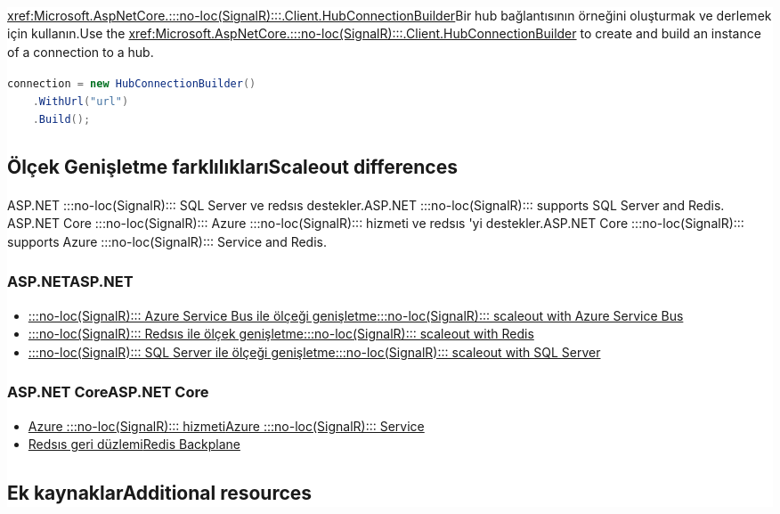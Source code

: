 <span data-ttu-id="8d91c-226"><xref:Microsoft.AspNetCore.:::no-loc(SignalR):::.Client.HubConnectionBuilder>Bir hub bağlantısının örneğini oluşturmak ve derlemek için kullanın.</span><span class="sxs-lookup"><span data-stu-id="8d91c-226">Use the <xref:Microsoft.AspNetCore.:::no-loc(SignalR):::.Client.HubConnectionBuilder> to create and build an instance of a connection to a hub.</span></span>

```csharp
connection = new HubConnectionBuilder()
    .WithUrl("url")
    .Build();
```

## <a name="scaleout-differences"></a><span data-ttu-id="8d91c-227">Ölçek Genişletme farklılıkları</span><span class="sxs-lookup"><span data-stu-id="8d91c-227">Scaleout differences</span></span>

<span data-ttu-id="8d91c-228">ASP.NET :::no-loc(SignalR)::: SQL Server ve redsıs destekler.</span><span class="sxs-lookup"><span data-stu-id="8d91c-228">ASP.NET :::no-loc(SignalR)::: supports SQL Server and Redis.</span></span> <span data-ttu-id="8d91c-229">ASP.NET Core :::no-loc(SignalR)::: Azure :::no-loc(SignalR)::: hizmeti ve redsıs 'yi destekler.</span><span class="sxs-lookup"><span data-stu-id="8d91c-229">ASP.NET Core :::no-loc(SignalR)::: supports Azure :::no-loc(SignalR)::: Service and Redis.</span></span>

### <a name="aspnet"></a><span data-ttu-id="8d91c-230">ASP.NET</span><span class="sxs-lookup"><span data-stu-id="8d91c-230">ASP.NET</span></span>

* [<span data-ttu-id="8d91c-231">:::no-loc(SignalR)::: Azure Service Bus ile ölçeği genişletme</span><span class="sxs-lookup"><span data-stu-id="8d91c-231">:::no-loc(SignalR)::: scaleout with Azure Service Bus</span></span>](/aspnet/signalr/overview/performance/scaleout-with-windows-azure-service-bus)
* [<span data-ttu-id="8d91c-232">:::no-loc(SignalR)::: Redsıs ile ölçek genişletme</span><span class="sxs-lookup"><span data-stu-id="8d91c-232">:::no-loc(SignalR)::: scaleout with Redis</span></span>](/aspnet/signalr/overview/performance/scaleout-with-redis)
* [<span data-ttu-id="8d91c-233">:::no-loc(SignalR)::: SQL Server ile ölçeği genişletme</span><span class="sxs-lookup"><span data-stu-id="8d91c-233">:::no-loc(SignalR)::: scaleout with SQL Server</span></span>](/aspnet/signalr/overview/performance/scaleout-with-sql-server)

### <a name="aspnet-core"></a><span data-ttu-id="8d91c-234">ASP.NET Core</span><span class="sxs-lookup"><span data-stu-id="8d91c-234">ASP.NET Core</span></span>

* [<span data-ttu-id="8d91c-235">Azure :::no-loc(SignalR)::: hizmeti</span><span class="sxs-lookup"><span data-stu-id="8d91c-235">Azure :::no-loc(SignalR)::: Service</span></span>](/azure/azure-signalr/)
* [<span data-ttu-id="8d91c-236">Redsıs geri düzlemi</span><span class="sxs-lookup"><span data-stu-id="8d91c-236">Redis Backplane</span></span>](xref:signalr/redis-backplane)

## <a name="additional-resources"></a><span data-ttu-id="8d91c-237">Ek kaynaklar</span><span class="sxs-lookup"><span data-stu-id="8d91c-237">Additional resources</span></span>
